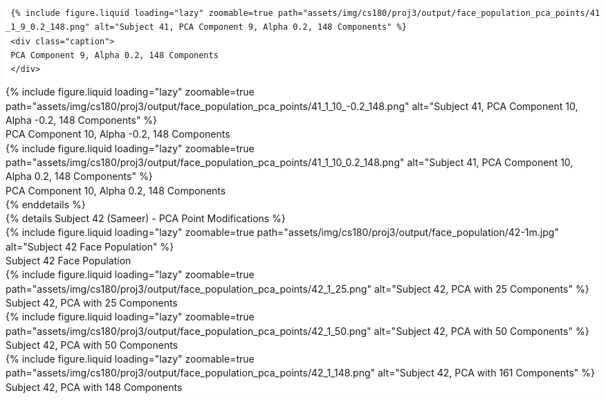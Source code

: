      {% include figure.liquid loading="lazy" zoomable=true path="assets/img/cs180/proj3/output/face_population_pca_points/41_1_9_0.2_148.png" alt="Subject 41, PCA Component 9, Alpha 0.2, 148 Components" %}
     <div class="caption">
     PCA Component 9, Alpha 0.2, 148 Components
     </div>
 </div>
</div>
<div class="row l-page">
 <div class="col-sm mt-3 mt-md-0">
     {% include figure.liquid loading="lazy" zoomable=true path="assets/img/cs180/proj3/output/face_population_pca_points/41_1_10_-0.2_148.png" alt="Subject 41, PCA Component 10, Alpha -0.2, 148 Components" %}
     <div class="caption">
     PCA Component 10, Alpha -0.2, 148 Components
     </div>
 </div>
 <div class="col-sm mt-3 mt-md-0">
     {% include figure.liquid loading="lazy" zoomable=true path="assets/img/cs180/proj3/output/face_population_pca_points/41_1_10_0.2_148.png" alt="Subject 41, PCA Component 10, Alpha 0.2, 148 Components" %}
     <div class="caption">
     PCA Component 10, Alpha 0.2, 148 Components
     </div>
 </div>
</div>
{% enddetails %}
</div>

<div class="row l-page mx-auto">
{% details Subject 42 (Sameer) - PCA Point Modifications %}
<div class="row l-page">
 <div class="col-sm mt-3 mt-md-0">
     {% include figure.liquid loading="lazy" zoomable=true path="assets/img/cs180/proj3/output/face_population/42-1m.jpg" alt="Subject 42 Face Population" %}
     <div class="caption">
     Subject 42 Face Population
     </div>
 </div>
 <div class="col-sm mt-3 mt-md-0">
     {% include figure.liquid loading="lazy" zoomable=true path="assets/img/cs180/proj3/output/face_population_pca_points/42_1_25.png" alt="Subject 42, PCA with 25 Components" %}
     <div class="caption">
     Subject 42, PCA with 25 Components
     </div>
 </div>
 <div class="col-sm mt-3 mt-md-0">
     {% include figure.liquid loading="lazy" zoomable=true path="assets/img/cs180/proj3/output/face_population_pca_points/42_1_50.png" alt="Subject 42, PCA with 50 Components" %}
     <div class="caption">
     Subject 42, PCA with 50 Components
     </div>
 </div>
 <div class="col-sm mt-3 mt-md-0">
     {% include figure.liquid loading="lazy" zoomable=true path="assets/img/cs180/proj3/output/face_population_pca_points/42_1_148.png" alt="Subject 42, PCA with 161 Components" %}
     <div class="caption">
     Subject 42, PCA with 148 Components
     </div>
 </div>
</div>
<div class="row l-page">
 <div class="col-sm mt-3 mt-md-0">
